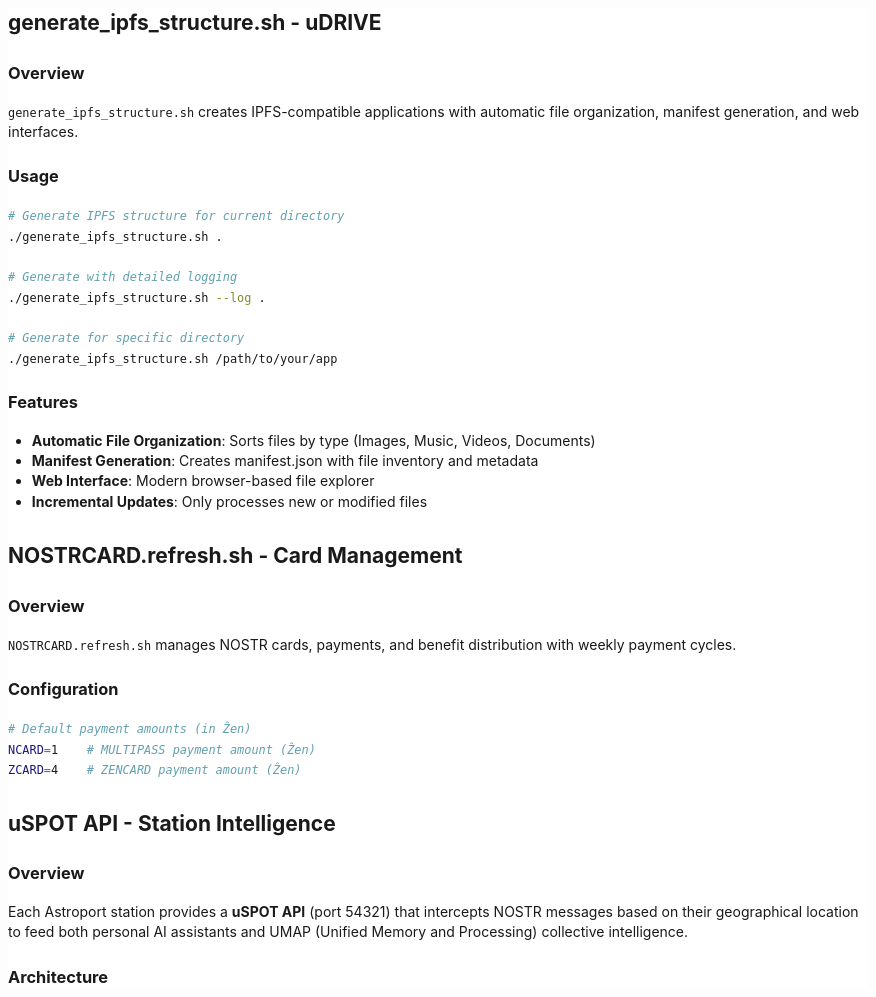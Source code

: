 ## generate_ipfs_structure.sh - uDRIVE

### Overview

`generate_ipfs_structure.sh` creates IPFS-compatible applications with automatic file organization, manifest generation, and web interfaces.

### Usage

```bash
# Generate IPFS structure for current directory
./generate_ipfs_structure.sh .

# Generate with detailed logging
./generate_ipfs_structure.sh --log .

# Generate for specific directory
./generate_ipfs_structure.sh /path/to/your/app
```

### Features

- **Automatic File Organization**: Sorts files by type (Images, Music, Videos, Documents)
- **Manifest Generation**: Creates manifest.json with file inventory and metadata
- **Web Interface**: Modern browser-based file explorer
- **Incremental Updates**: Only processes new or modified files

## NOSTRCARD.refresh.sh - Card Management

### Overview

`NOSTRCARD.refresh.sh` manages NOSTR cards, payments, and benefit distribution with weekly payment cycles.

### Configuration

```bash
# Default payment amounts (in Ẑen)
NCARD=1    # MULTIPASS payment amount (Ẑen)
ZCARD=4    # ZENCARD payment amount (Ẑen)
```

## uSPOT API - Station Intelligence

### Overview

Each Astroport station provides a **uSPOT API** (port 54321) that intercepts NOSTR messages based on their geographical location to feed both personal AI assistants and UMAP (Unified Memory and Processing) collective intelligence.

### Architecture
